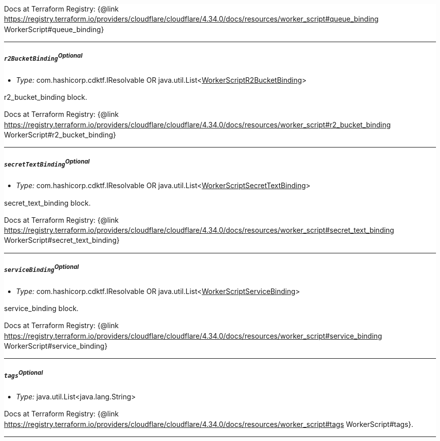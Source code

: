 Docs at Terraform Registry: {@link https://registry.terraform.io/providers/cloudflare/cloudflare/4.34.0/docs/resources/worker_script#queue_binding WorkerScript#queue_binding}

---

##### `r2BucketBinding`<sup>Optional</sup> <a name="r2BucketBinding" id="@cdktf/provider-cloudflare.workerScript.WorkerScript.Initializer.parameter.r2BucketBinding"></a>

- *Type:* com.hashicorp.cdktf.IResolvable OR java.util.List<<a href="#@cdktf/provider-cloudflare.workerScript.WorkerScriptR2BucketBinding">WorkerScriptR2BucketBinding</a>>

r2_bucket_binding block.

Docs at Terraform Registry: {@link https://registry.terraform.io/providers/cloudflare/cloudflare/4.34.0/docs/resources/worker_script#r2_bucket_binding WorkerScript#r2_bucket_binding}

---

##### `secretTextBinding`<sup>Optional</sup> <a name="secretTextBinding" id="@cdktf/provider-cloudflare.workerScript.WorkerScript.Initializer.parameter.secretTextBinding"></a>

- *Type:* com.hashicorp.cdktf.IResolvable OR java.util.List<<a href="#@cdktf/provider-cloudflare.workerScript.WorkerScriptSecretTextBinding">WorkerScriptSecretTextBinding</a>>

secret_text_binding block.

Docs at Terraform Registry: {@link https://registry.terraform.io/providers/cloudflare/cloudflare/4.34.0/docs/resources/worker_script#secret_text_binding WorkerScript#secret_text_binding}

---

##### `serviceBinding`<sup>Optional</sup> <a name="serviceBinding" id="@cdktf/provider-cloudflare.workerScript.WorkerScript.Initializer.parameter.serviceBinding"></a>

- *Type:* com.hashicorp.cdktf.IResolvable OR java.util.List<<a href="#@cdktf/provider-cloudflare.workerScript.WorkerScriptServiceBinding">WorkerScriptServiceBinding</a>>

service_binding block.

Docs at Terraform Registry: {@link https://registry.terraform.io/providers/cloudflare/cloudflare/4.34.0/docs/resources/worker_script#service_binding WorkerScript#service_binding}

---

##### `tags`<sup>Optional</sup> <a name="tags" id="@cdktf/provider-cloudflare.workerScript.WorkerScript.Initializer.parameter.tags"></a>

- *Type:* java.util.List<java.lang.String>

Docs at Terraform Registry: {@link https://registry.terraform.io/providers/cloudflare/cloudflare/4.34.0/docs/resources/worker_script#tags WorkerScript#tags}.

---
